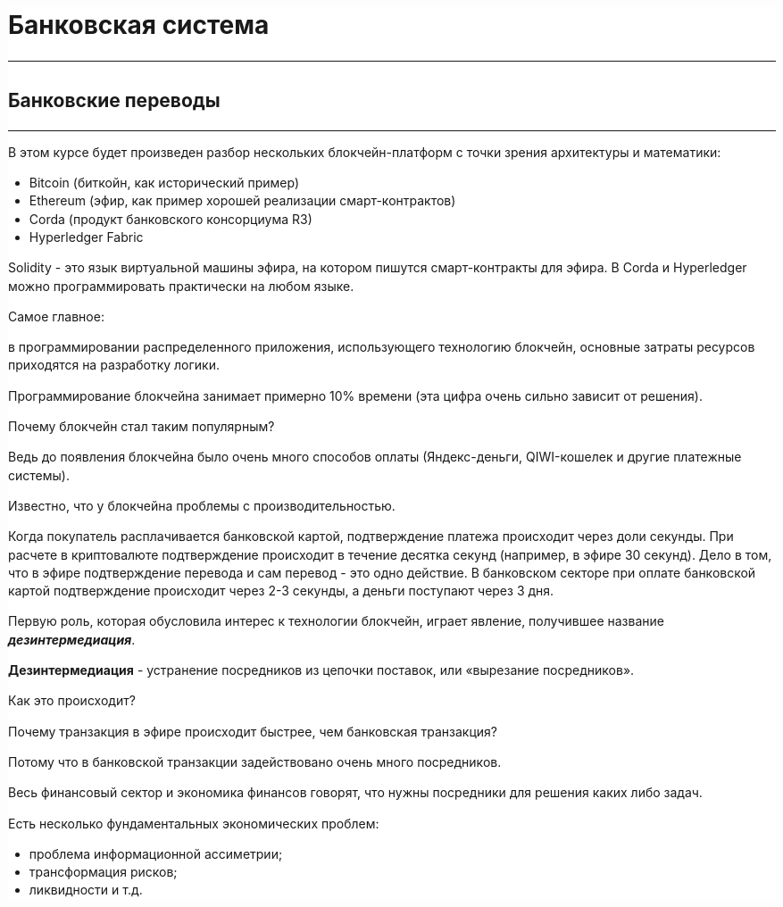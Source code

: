 # Банковская система

---

## Банковские переводы

---

В этом курсе будет произведен разбор нескольких блокчейн-платформ с точки зрения архитектуры и математики:

- Bitcoin (биткойн, как исторический пример)
- Ethereum (эфир, как пример хорошей реализации смарт-контрактов)
- Corda (продукт банковского консорциума R3)
- Hyperledger Fabric

Solidity - это язык виртуальной машины эфира, на котором пишутся смарт-контракты для эфира. 
В Corda и Hyperledger можно программировать практически на любом языке. 

Самое главное: 

в программировании распределенного приложения, использующего технологию блокчейн, основные затраты ресурсов приходятся на разработку логики. 

Программирование блокчейна занимает примерно 10%  времени (эта цифра очень сильно зависит от решения). 

Почему блокчейн стал таким популярным?

Ведь до появления блокчейна было очень много способов оплаты (Яндекс-деньги, QIWI-кошелек и другие платежные системы).

Известно, что у блокчейна проблемы с производительностью.

Когда покупатель расплачивается банковской картой, подтверждение платежа происходит через доли секунды. При расчете в криптовалюте подтверждение происходит в течение десятка секунд (например, в эфире 30 секунд). Дело в том, что в эфире подтверждение перевода и сам перевод - это одно действие. В банковском секторе при оплате банковской картой подтверждение происходит через 2-3 секунды, а деньги поступают через 3 дня.

Первую роль, которая обусловила интерес к технологии блокчейн, играет явление, получившее название ***дезинтермедиация***.

**Дезинтермедиация** - устранение посредников из цепочки поставок, или «вырезание посредников».

Как это происходит?

Почему транзакция в эфире происходит быстрее, чем банковская транзакция?

Потому что в банковской транзакции задействовано очень много посредников.

Весь финансовый сектор и экономика финансов говорят, что нужны посредники для решения каких либо задач.

Есть несколько фундаментальных экономических проблем:

- проблема информационной ассиметрии;
- трансформация рисков;
- ликвидности и т.д.
